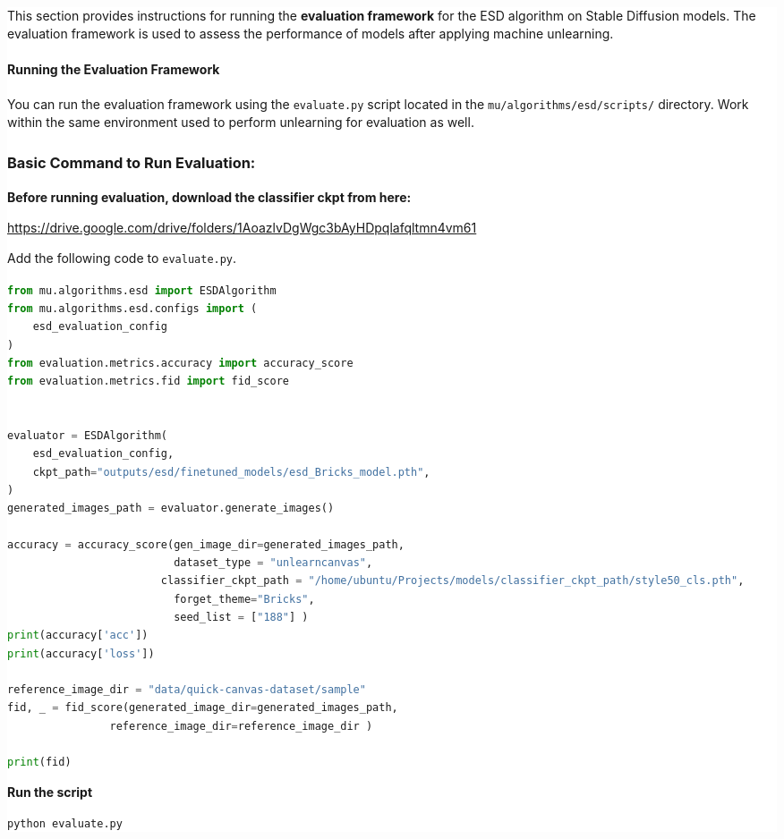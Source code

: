 This section provides instructions for running the **evaluation framework** for the ESD algorithm on Stable Diffusion models. The evaluation framework is used to assess the performance of models after applying machine unlearning.


#### **Running the Evaluation Framework**

You can run the evaluation framework using the `evaluate.py` script located in the `mu/algorithms/esd/scripts/` directory. Work within the same environment used to perform unlearning for evaluation as well.


### **Basic Command to Run Evaluation:**

**Before running evaluation, download the classifier ckpt from here:**

https://drive.google.com/drive/folders/1AoazlvDgWgc3bAyHDpqlafqltmn4vm61 

Add the following code to `evaluate.py`.

```python
from mu.algorithms.esd import ESDAlgorithm
from mu.algorithms.esd.configs import (
    esd_evaluation_config
)
from evaluation.metrics.accuracy import accuracy_score
from evaluation.metrics.fid import fid_score


evaluator = ESDAlgorithm(
    esd_evaluation_config,
    ckpt_path="outputs/esd/finetuned_models/esd_Bricks_model.pth",
)
generated_images_path = evaluator.generate_images()

accuracy = accuracy_score(gen_image_dir=generated_images_path,
                          dataset_type = "unlearncanvas",
                        classifier_ckpt_path = "/home/ubuntu/Projects/models/classifier_ckpt_path/style50_cls.pth",
                          forget_theme="Bricks",
                          seed_list = ["188"] )
print(accuracy['acc'])
print(accuracy['loss'])

reference_image_dir = "data/quick-canvas-dataset/sample"
fid, _ = fid_score(generated_image_dir=generated_images_path,
                reference_image_dir=reference_image_dir )

print(fid)
```

**Run the script**

```bash
python evaluate.py
```
